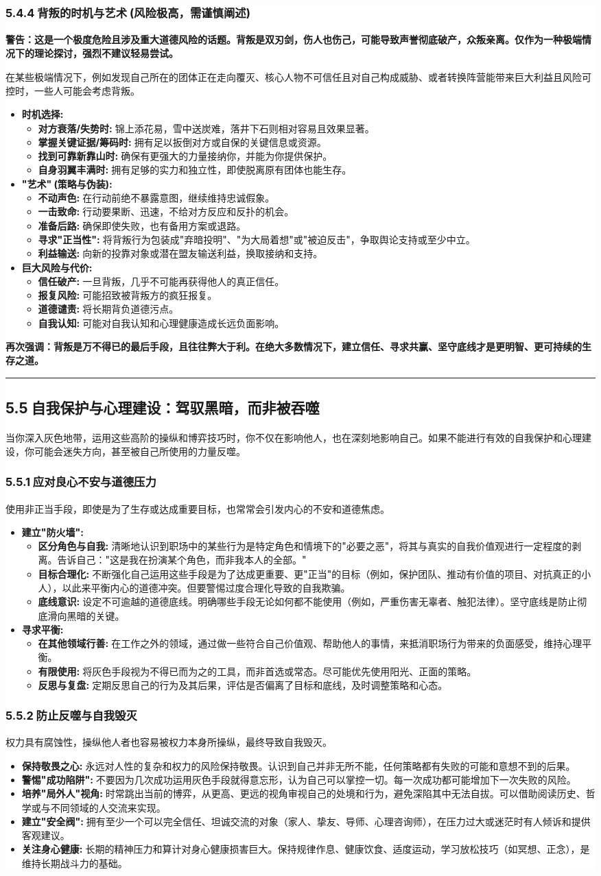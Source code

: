 ### 5.4.4 背叛的时机与艺术 (风险极高，需谨慎阐述)

**警告：这是一个极度危险且涉及重大道德风险的话题。背叛是双刃剑，伤人也伤己，可能导致声誉彻底破产，众叛亲离。仅作为一种极端情况下的理论探讨，强烈不建议轻易尝试。**

在某些极端情况下，例如发现自己所在的团体正在走向覆灭、核心人物不可信任且对自己构成威胁、或者转换阵营能带来巨大利益且风险可控时，一些人可能会考虑背叛。

*   **时机选择:**
    *   **对方衰落/失势时:** 锦上添花易，雪中送炭难，落井下石则相对容易且效果显著。
    *   **掌握关键证据/筹码时:** 拥有足以扳倒对方或自保的关键信息或资源。
    *   **找到可靠新靠山时:** 确保有更强大的力量接纳你，并能为你提供保护。
    *   **自身羽翼丰满时:** 拥有足够的实力和独立性，即使脱离原有团体也能生存。
*   **"艺术" (策略与伪装):**
    *   **不动声色:** 在行动前绝不暴露意图，继续维持忠诚假象。
    *   **一击致命:** 行动要果断、迅速，不给对方反应和反扑的机会。
    *   **准备后路:** 确保即使失败，也有备用方案或退路。
    *   **寻求"正当性":** 将背叛行为包装成"弃暗投明"、"为大局着想"或"被迫反击"，争取舆论支持或至少中立。
    *   **利益输送:** 向新的投靠对象或潜在盟友输送利益，换取接纳和支持。
*   **巨大风险与代价:**
    *   **信任破产:** 一旦背叛，几乎不可能再获得他人的真正信任。
    *   **报复风险:** 可能招致被背叛方的疯狂报复。
    *   **道德谴责:** 将长期背负道德污点。
    *   **自我认知:** 可能对自我认知和心理健康造成长远负面影响。

**再次强调：背叛是万不得已的最后手段，且往往弊大于利。在绝大多数情况下，建立信任、寻求共赢、坚守底线才是更明智、更可持续的生存之道。**

---

## 5.5 自我保护与心理建设：驾驭黑暗，而非被吞噬

当你深入灰色地带，运用这些高阶的操纵和博弈技巧时，你不仅在影响他人，也在深刻地影响自己。如果不能进行有效的自我保护和心理建设，你可能会迷失方向，甚至被自己所使用的力量反噬。

### 5.5.1 应对良心不安与道德压力

使用非正当手段，即使是为了生存或达成重要目标，也常常会引发内心的不安和道德焦虑。

*   **建立"防火墙":**
    *   **区分角色与自我:** 清晰地认识到职场中的某些行为是特定角色和情境下的"必要之恶"，将其与真实的自我价值观进行一定程度的剥离。告诉自己："这是我在扮演某个角色，而非我本人的全部。"
    *   **目标合理化:** 不断强化自己运用这些手段是为了达成更重要、更"正当"的目标（例如，保护团队、推动有价值的项目、对抗真正的小人），以此来平衡内心的道德冲突。但要警惕过度合理化导致的自我欺骗。
    *   **底线意识:** 设定不可逾越的道德底线。明确哪些手段无论如何都不能使用（例如，严重伤害无辜者、触犯法律）。坚守底线是防止彻底滑向黑暗的关键。
*   **寻求平衡:**
    *   **在其他领域行善:** 在工作之外的领域，通过做一些符合自己价值观、帮助他人的事情，来抵消职场行为带来的负面感受，维持心理平衡。
    *   **有限使用:** 将灰色手段视为不得已而为之的工具，而非首选或常态。尽可能优先使用阳光、正面的策略。
    *   **反思与复盘:** 定期反思自己的行为及其后果，评估是否偏离了目标和底线，及时调整策略和心态。

### 5.5.2 防止反噬与自我毁灭

权力具有腐蚀性，操纵他人者也容易被权力本身所操纵，最终导致自我毁灭。

*   **保持敬畏之心:** 永远对人性的复杂和权力的风险保持敬畏。认识到自己并非无所不能，任何策略都有失败的可能和意想不到的后果。
*   **警惕"成功陷阱":** 不要因为几次成功运用灰色手段就得意忘形，认为自己可以掌控一切。每一次成功都可能增加下一次失败的风险。
*   **培养"局外人"视角:** 时常跳出当前的博弈，从更高、更远的视角审视自己的处境和行为，避免深陷其中无法自拔。可以借助阅读历史、哲学或与不同领域的人交流来实现。
*   **建立"安全阀":** 拥有至少一个可以完全信任、坦诚交流的对象（家人、挚友、导师、心理咨询师），在压力过大或迷茫时有人倾诉和提供客观建议。
*   **关注身心健康:** 长期的精神压力和算计对身心健康损害巨大。保持规律作息、健康饮食、适度运动，学习放松技巧（如冥想、正念），是维持长期战斗力的基础。
